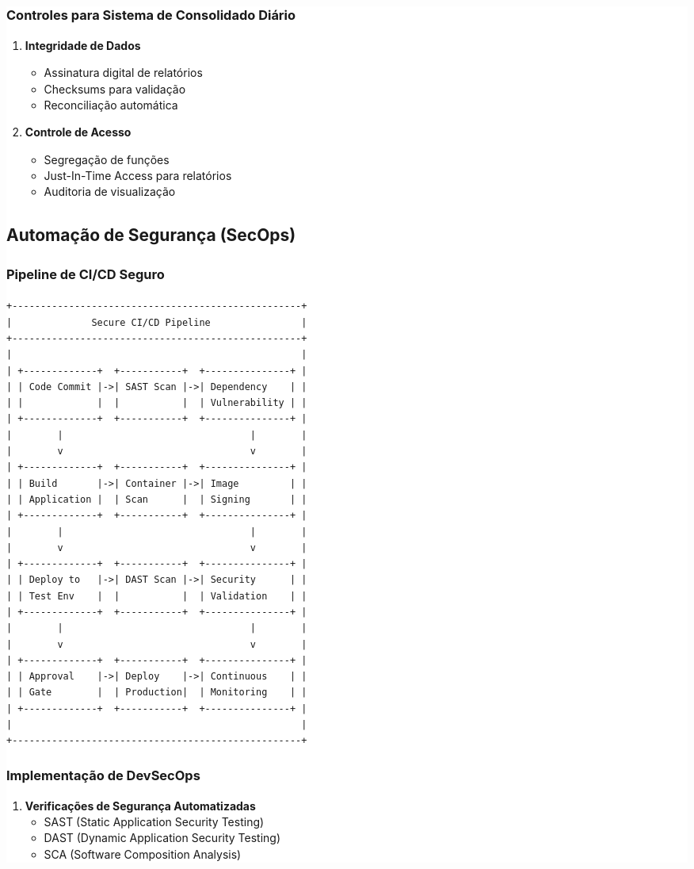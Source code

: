 ### Controles para Sistema de Consolidado Diário

1. **Integridade de Dados**
   - Assinatura digital de relatórios
   - Checksums para validação
   - Reconciliação automática

2. **Controle de Acesso**
   - Segregação de funções
   - Just-In-Time Access para relatórios
   - Auditoria de visualização

## Automação de Segurança (SecOps)

### Pipeline de CI/CD Seguro

```
+---------------------------------------------------+
|              Secure CI/CD Pipeline                |
+---------------------------------------------------+
|                                                   |
| +-------------+  +-----------+  +---------------+ |
| | Code Commit |->| SAST Scan |->| Dependency    | |
| |             |  |           |  | Vulnerability | |
| +-------------+  +-----------+  +---------------+ |
|        |                                 |        |
|        v                                 v        |
| +-------------+  +-----------+  +---------------+ |
| | Build       |->| Container |->| Image         | |
| | Application |  | Scan      |  | Signing       | |
| +-------------+  +-----------+  +---------------+ |
|        |                                 |        |
|        v                                 v        |
| +-------------+  +-----------+  +---------------+ |
| | Deploy to   |->| DAST Scan |->| Security      | |
| | Test Env    |  |           |  | Validation    | |
| +-------------+  +-----------+  +---------------+ |
|        |                                 |        |
|        v                                 v        |
| +-------------+  +-----------+  +---------------+ |
| | Approval    |->| Deploy    |->| Continuous    | |
| | Gate        |  | Production|  | Monitoring    | |
| +-------------+  +-----------+  +---------------+ |
|                                                   |
+---------------------------------------------------+
```

### Implementação de DevSecOps

1. **Verificações de Segurança Automatizadas**
   - SAST (Static Application Security Testing)
   - DAST (Dynamic Application Security Testing)
   - SCA (Software Composition Analysis)
